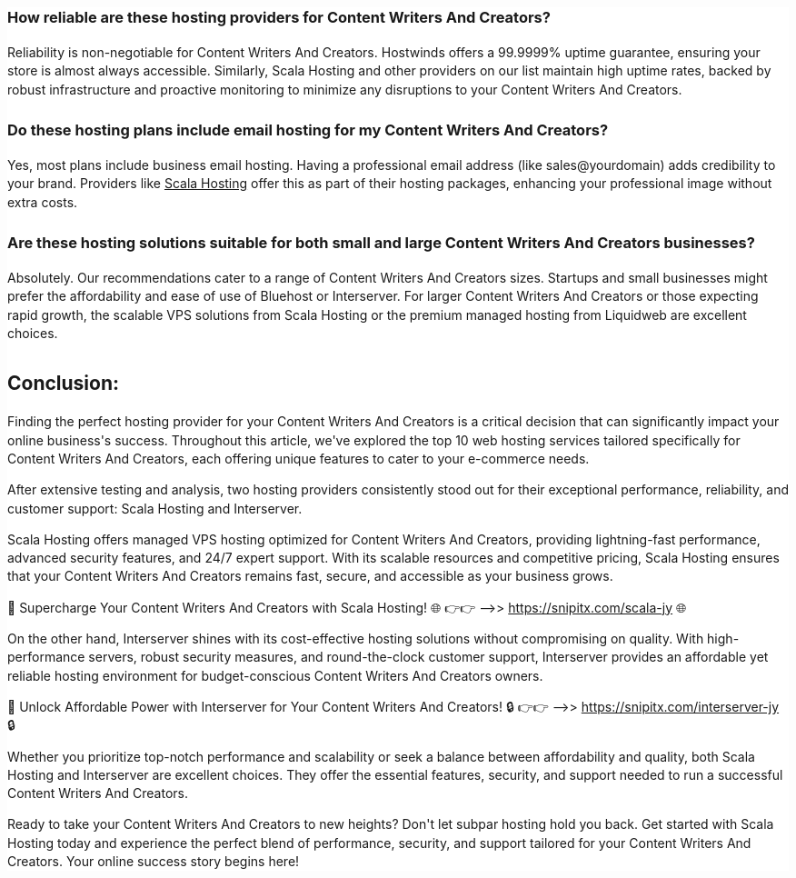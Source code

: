 ### How reliable are these hosting providers for Content Writers And Creators? 
Reliability is non-negotiable for Content Writers And Creators. Hostwinds offers a 99.9999% uptime guarantee, ensuring your store is almost always accessible. Similarly, Scala Hosting and other providers on our list maintain high uptime rates, backed by robust infrastructure and proactive monitoring to minimize any disruptions to your Content Writers And Creators.

### Do these hosting plans include email hosting for my Content Writers And Creators? 
Yes, most plans include business email hosting. Having a professional email address (like sales@yourdomain) adds credibility to your brand. Providers like [Scala Hosting](https://snipitx.com/scala-jy) offer this as part of their hosting packages, enhancing your professional image without extra costs.

### Are these hosting solutions suitable for both small and large Content Writers And Creators businesses? 
Absolutely. Our recommendations cater to a range of Content Writers And Creators sizes. Startups and small businesses might prefer the affordability and ease of use of Bluehost or Interserver. For larger Content Writers And Creators or those expecting rapid growth, the scalable VPS solutions from Scala Hosting or the premium managed hosting from Liquidweb are excellent choices.

## Conclusion:

Finding the perfect hosting provider for your Content Writers And Creators is a critical decision that can significantly impact your online business's success. Throughout this article, we've explored the top 10 web hosting services tailored specifically for Content Writers And Creators, each offering unique features to cater to your e-commerce needs.

After extensive testing and analysis, two hosting providers consistently stood out for their exceptional performance, reliability, and customer support: Scala Hosting and Interserver.

Scala Hosting offers managed VPS hosting optimized for Content Writers And Creators, providing lightning-fast performance, advanced security features, and 24/7 expert support. With its scalable resources and competitive pricing, Scala Hosting ensures that your Content Writers And Creators remains fast, secure, and accessible as your business grows.

🚀 Supercharge Your Content Writers And Creators with Scala Hosting! 🌐
👉👉 -->> https://snipitx.com/scala-jy 🌐

On the other hand, Interserver shines with its cost-effective hosting solutions without compromising on quality. With high-performance servers, robust security measures, and round-the-clock customer support, Interserver provides an affordable yet reliable hosting environment for budget-conscious Content Writers And Creators owners.

💸 Unlock Affordable Power with Interserver for Your Content Writers And Creators! 🔒
👉👉 -->> https://snipitx.com/interserver-jy 🔒

Whether you prioritize top-notch performance and scalability or seek a balance between affordability and quality, both Scala Hosting and Interserver are excellent choices. They offer the essential features, security, and support needed to run a successful Content Writers And Creators.

Ready to take your Content Writers And Creators to new heights? Don't let subpar hosting hold you back. Get started with Scala Hosting today and experience the perfect blend of performance, security, and support tailored for your Content Writers And Creators. Your online success story begins here!
